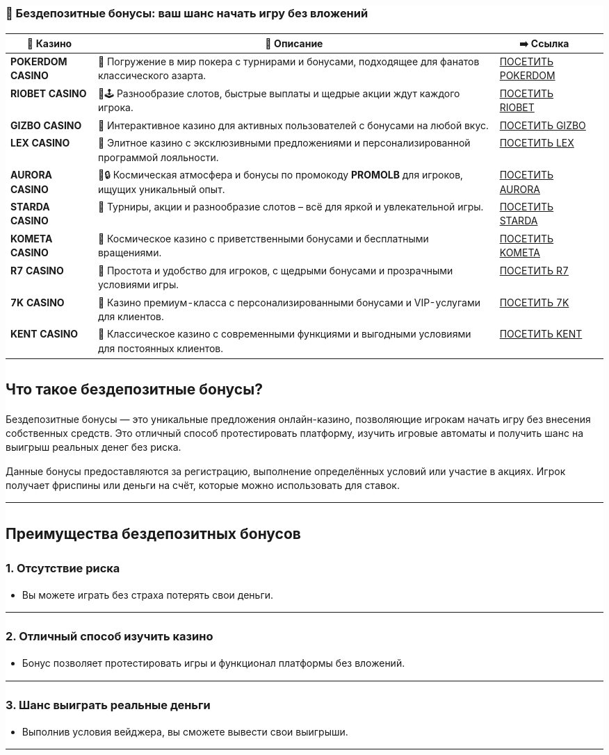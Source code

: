 ### 🎰 Бездепозитные бонусы: ваш шанс начать игру без вложений
| 🎰 Казино           | 📜 Описание                                                                                       | ➡️ Ссылка                                                                                          |   |
| ------------------- | ------------------------------------------------------------------------------------------------- | -------------------------------------------------------------------------------------------------- | - |
| **POKERDOM CASINO** | 🎲 Погружение в мир покера с турнирами и бонусами, подходящее для фанатов классического азарта.   | [ПОСЕТИТЬ POKERDOM](https://brandplay.link/FwVc4f)                                                 |   |
| **RIOBET CASINO**   | 🌟🕹️ Разнообразие слотов, быстрые выплаты и щедрые акции ждут каждого игрока.                    | [ПОСЕТИТЬ RIOBET](https://brandplay.link/TnjsxFvH)                                                 |   |
| **GIZBO CASINO**    | 🚀 Интерактивное казино для активных пользователей с бонусами на любой вкус.                      | [ПОСЕТИТЬ GIZBO](https://brandplay.link/rvzLrVLp)                                                  |   |
| **LEX CASINO**      | 🎰 Элитное казино с эксклюзивными предложениями и персонализированной программой лояльности.      | [ПОСЕТИТЬ LEX](https://brandplay.link/VMqNXPFs)                                                    |   |
| **AURORA CASINO**   | 🌌🔒 Космическая атмосфера и бонусы по промокоду **PROMOLB** для игроков, ищущих уникальный опыт. | [ПОСЕТИТЬ AURORA](https://10trafic-stat2.com/click/668546556bcc6313411604bc/6766/13031/subaccount) |   |
| **STARDA CASINO**   | 🌠 Турниры, акции и разнообразие слотов – всё для яркой и увлекательной игры.                     | [ПОСЕТИТЬ STARDA](https://brandplay.link/HDcDrxLk)                                                 |   |
| **KOMETA CASINO**   | 💫 Космическое казино с приветственными бонусами и бесплатными вращениями.                        | [ПОСЕТИТЬ KOMETA](https://brandplay.link/jHzFFYGv)                                                 |   |
| **R7 CASINO**       | 🎯 Простота и удобство для игроков, с щедрыми бонусами и прозрачными условиями игры.              | [ПОСЕТИТЬ R7](https://brandplay.link/dByFXP7h)                                                     |   |
| **7K CASINO**       | 💎 Казино премиум-класса с персонализированными бонусами и VIP-услугами для клиентов.             | [ПОСЕТИТЬ 7K](https://brandplay.link/dd46bNgD)                                                     |   |
| **KENT CASINO**     | 🎲 Классическое казино с современными функциями и выгодными условиями для постоянных клиентов.    | [ПОСЕТИТЬ KENT](https://brandplay.link/XRH1g6Vb)                                                   |   |

## Что такое бездепозитные бонусы?

Бездепозитные бонусы — это уникальные предложения онлайн-казино, позволяющие игрокам начать игру без внесения собственных средств. Это отличный способ протестировать платформу, изучить игровые автоматы и получить шанс на выигрыш реальных денег без риска.

Данные бонусы предоставляются за регистрацию, выполнение определённых условий или участие в акциях. Игрок получает фриспины или деньги на счёт, которые можно использовать для ставок.

***

## Преимущества бездепозитных бонусов

### 1. **Отсутствие риска**

* Вы можете играть без страха потерять свои деньги.

***

### 2. **Отличный способ изучить казино**

* Бонус позволяет протестировать игры и функционал платформы без вложений.

***

### 3. **Шанс выиграть реальные деньги**

* Выполнив условия вейджера, вы сможете вывести свои выигрыши.

***
